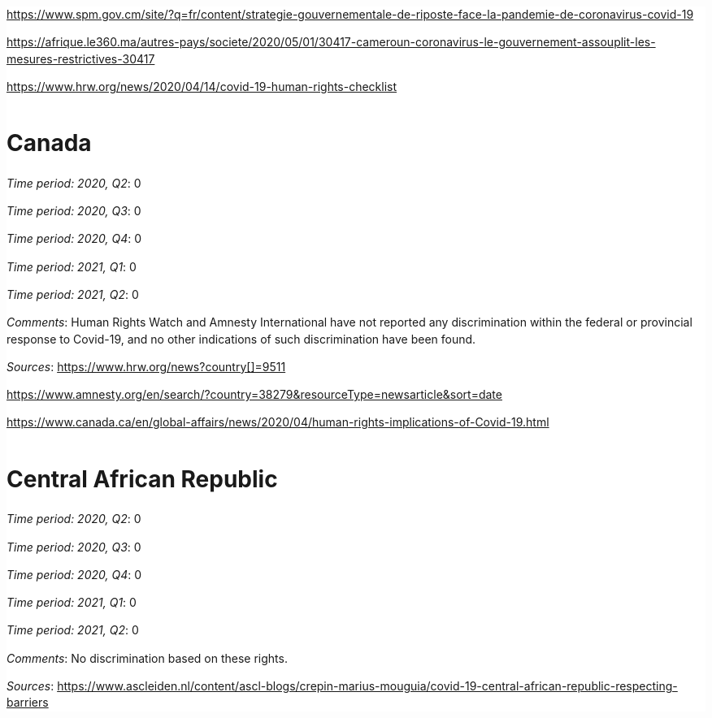 https://www.spm.gov.cm/site/?q=fr/content/strategie-gouvernementale-de-riposte-face-la-pandemie-de-coronavirus-covid-19

https://afrique.le360.ma/autres-pays/societe/2020/05/01/30417-cameroun-coronavirus-le-gouvernement-assouplit-les-mesures-restrictives-30417

https://www.hrw.org/news/2020/04/14/covid-19-human-rights-checklist



# Canada 
*Time period: 2020, Q2*: 0

 
*Time period: 2020, Q3*: 0

 
*Time period: 2020, Q4*: 0

 
*Time period: 2021, Q1*: 0

 
*Time period: 2021, Q2*: 0

 

*Comments*:
 Human Rights Watch and Amnesty International have not reported any discrimination within the federal or provincial response to Covid-19, and no other indications of such discrimination have been found. 

*Sources*:
 https://www.hrw.org/news?country[]=9511

https://www.amnesty.org/en/search/?country=38279&resourceType=newsarticle&sort=date

https://www.canada.ca/en/global-affairs/news/2020/04/human-rights-implications-of-Covid-19.html



# Central African Republic 
*Time period: 2020, Q2*: 0

 
*Time period: 2020, Q3*: 0

 
*Time period: 2020, Q4*: 0

 
*Time period: 2021, Q1*: 0

 
*Time period: 2021, Q2*: 0

 

*Comments*:
 No discrimination based on these rights. 

*Sources*:
 https://www.ascleiden.nl/content/ascl-blogs/crepin-marius-mouguia/covid-19-central-african-republic-respecting-barriers
